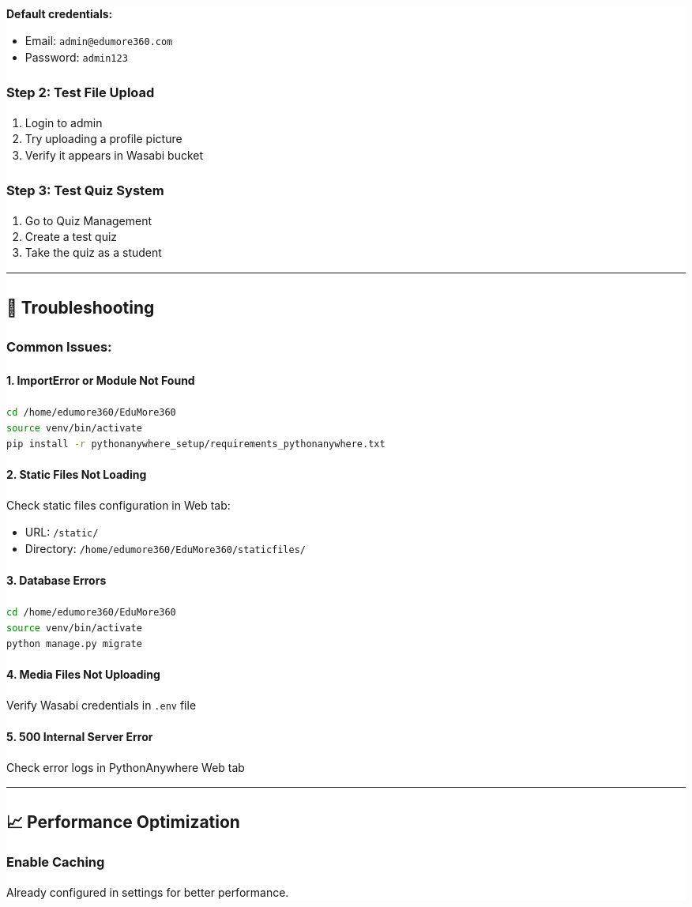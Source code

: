 **Default credentials:**
- Email: `admin@edumore360.com`
- Password: `admin123`

### **Step 2: Test File Upload**
1. Login to admin
2. Try uploading a profile picture
3. Verify it appears in Wasabi bucket

### **Step 3: Test Quiz System**
1. Go to Quiz Management
2. Create a test quiz
3. Take the quiz as a student

---

## 🔧 **Troubleshooting**

### **Common Issues:**

#### **1. ImportError or Module Not Found**
```bash
cd /home/edumore360/EduMore360
source venv/bin/activate
pip install -r pythonanywhere_setup/requirements_pythonanywhere.txt
```

#### **2. Static Files Not Loading**
Check static files configuration in Web tab:
- URL: `/static/`
- Directory: `/home/edumore360/EduMore360/staticfiles/`

#### **3. Database Errors**
```bash
cd /home/edumore360/EduMore360
source venv/bin/activate
python manage.py migrate
```

#### **4. Media Files Not Uploading**
Verify Wasabi credentials in `.env` file

#### **5. 500 Internal Server Error**
Check error logs in PythonAnywhere Web tab

---

## 📈 **Performance Optimization**

### **Enable Caching**
Already configured in settings for better performance.
